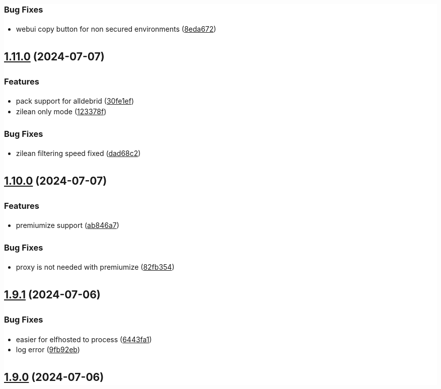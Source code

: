 
### Bug Fixes

* webui copy button for non secured environments ([8eda672](https://github.com/g0ldyy/comet/commit/8eda6720ff3b27bc748b9329fc0a5442310aa291))

## [1.11.0](https://github.com/g0ldyy/comet/compare/v1.10.0...v1.11.0) (2024-07-07)


### Features

* pack support for alldebrid ([30fe1ef](https://github.com/g0ldyy/comet/commit/30fe1ef6bd97aec5545aa808bf77db9ae4a8d4fa))
* zilean only mode ([123378f](https://github.com/g0ldyy/comet/commit/123378ff351ed4b6df15f0a33c6d1227f6f91fc5))


### Bug Fixes

* zilean filtering speed fixed ([dad68c2](https://github.com/g0ldyy/comet/commit/dad68c256e93df99a3aa5ed810dc495dc67d739d))

## [1.10.0](https://github.com/g0ldyy/comet/compare/v1.9.1...v1.10.0) (2024-07-07)


### Features

* premiumize support ([ab846a7](https://github.com/g0ldyy/comet/commit/ab846a76134fa2c0ebf6091a878bf3f0aeb93ff4))


### Bug Fixes

* proxy is not needed with premiumize ([82fb354](https://github.com/g0ldyy/comet/commit/82fb354ed10a471f1ac3d9b807af71c1ae6c80de))

## [1.9.1](https://github.com/g0ldyy/comet/compare/v1.9.0...v1.9.1) (2024-07-06)


### Bug Fixes

* easier for elfhosted to process ([6443fa1](https://github.com/g0ldyy/comet/commit/6443fa1b5fe601cbdf27e208bd80feaf3ac3156d))
* log error ([9fb92eb](https://github.com/g0ldyy/comet/commit/9fb92eb3780e8b312cdb97dd566f699846eaec4e))

## [1.9.0](https://github.com/g0ldyy/comet/compare/v1.8.1...v1.9.0) (2024-07-06)

